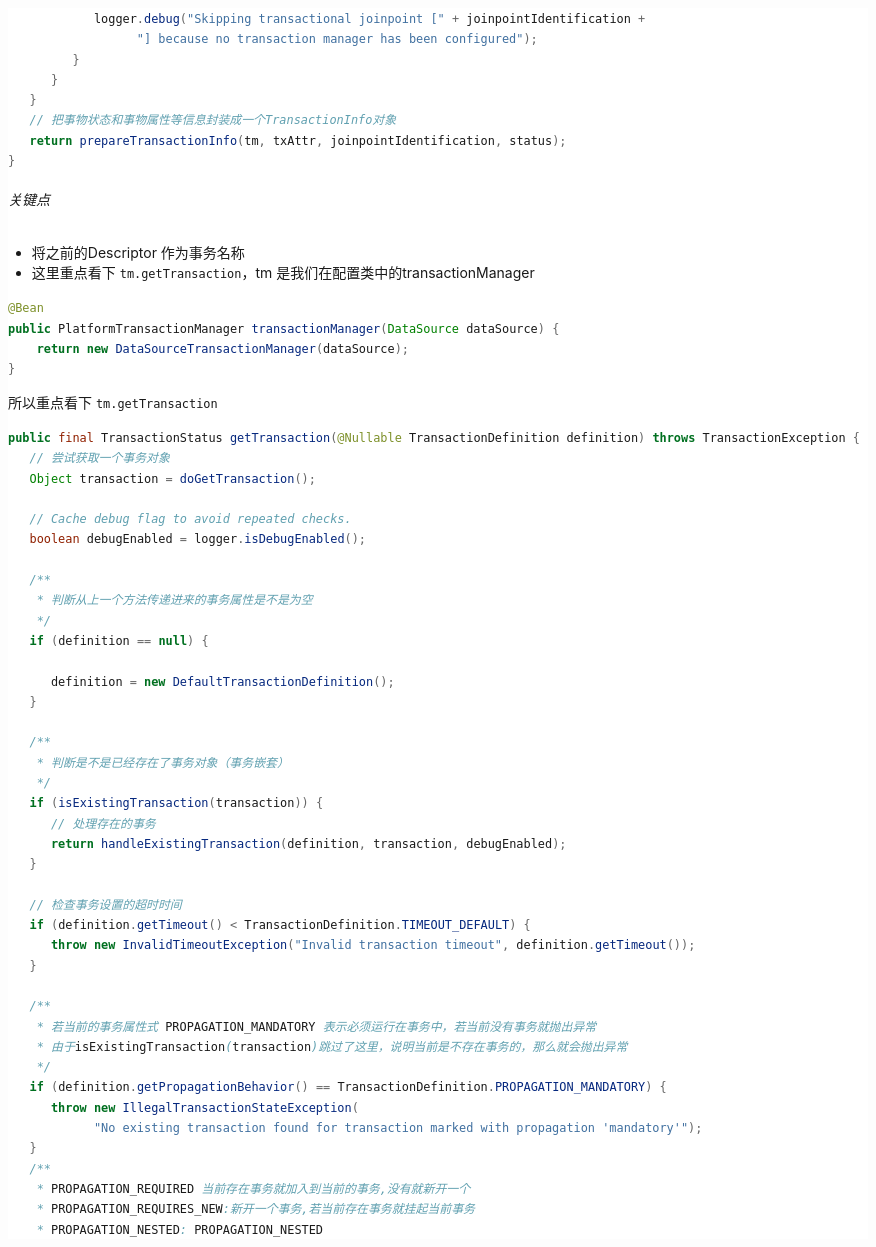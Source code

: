 ```java
            logger.debug("Skipping transactional joinpoint [" + joinpointIdentification +
                  "] because no transaction manager has been configured");
         }
      }
   }
   // 把事物状态和事物属性等信息封装成一个TransactionInfo对象
   return prepareTransactionInfo(tm, txAttr, joinpointIdentification, status);
}
```

###### 关键点

- 将之前的Descriptor   作为事务名称
- 这里重点看下 `tm.getTransaction`，tm 是我们在配置类中的transactionManager

```java
@Bean
public PlatformTransactionManager transactionManager(DataSource dataSource) {
    return new DataSourceTransactionManager(dataSource);
}
```

所以重点看下 `tm.getTransaction`

```java
public final TransactionStatus getTransaction(@Nullable TransactionDefinition definition) throws TransactionException {
   // 尝试获取一个事务对象
   Object transaction = doGetTransaction();

   // Cache debug flag to avoid repeated checks.
   boolean debugEnabled = logger.isDebugEnabled();

   /**
    * 判断从上一个方法传递进来的事务属性是不是为空
    */
   if (definition == null) {

      definition = new DefaultTransactionDefinition();
   }

   /**
    * 判断是不是已经存在了事务对象（事务嵌套）
    */
   if (isExistingTransaction(transaction)) {
      // 处理存在的事务
      return handleExistingTransaction(definition, transaction, debugEnabled);
   }

   // 检查事务设置的超时时间
   if (definition.getTimeout() < TransactionDefinition.TIMEOUT_DEFAULT) {
      throw new InvalidTimeoutException("Invalid transaction timeout", definition.getTimeout());
   }

   /**
    * 若当前的事务属性式 PROPAGATION_MANDATORY 表示必须运行在事务中，若当前没有事务就抛出异常
    * 由于isExistingTransaction(transaction)跳过了这里，说明当前是不存在事务的，那么就会抛出异常
    */
   if (definition.getPropagationBehavior() == TransactionDefinition.PROPAGATION_MANDATORY) {
      throw new IllegalTransactionStateException(
            "No existing transaction found for transaction marked with propagation 'mandatory'");
   }
   /**
    * PROPAGATION_REQUIRED 当前存在事务就加入到当前的事务,没有就新开一个
    * PROPAGATION_REQUIRES_NEW:新开一个事务,若当前存在事务就挂起当前事务
    * PROPAGATION_NESTED: PROPAGATION_NESTED
```